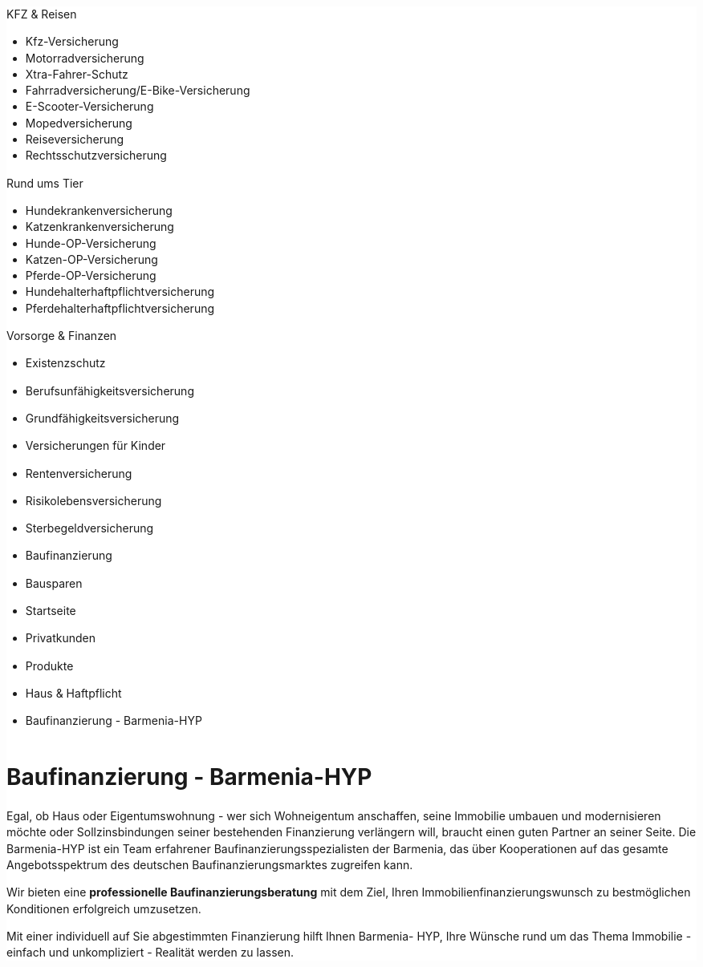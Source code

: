 KFZ & Reisen

  * Kfz-Versicherung
  * Motorradversicherung
  * Xtra-Fahrer-Schutz
  * Fahrradversicherung/E-Bike-Versicherung
  * E-Scooter-Versicherung
  * Mopedversicherung
  * Reiseversicherung
  * Rechtsschutzversicherung

Rund ums Tier

  * Hundekrankenversicherung
  * Katzenkrankenversicherung
  * Hunde-OP-Versicherung
  * Katzen-OP-Versicherung
  * Pferde-OP-Versicherung
  * Hundehalterhaftpflichtversicherung
  * Pferdehalterhaftpflichtversicherung

Vorsorge & Finanzen

  * Existenzschutz
  * Berufsunfähigkeitsversicherung
  * Grundfähigkeitsversicherung
  * Versicherungen für Kinder
  * Rentenversicherung
  * Risikolebensversicherung
  * Sterbegeldversicherung
  * Baufinanzierung
  * Bausparen

  * Startseite
  * Privatkunden
  * Produkte
  * Haus & Haftpflicht
  * Baufinanzierung - Barmenia-HYP 

# Baufinanzierung - Barmenia-HYP

Egal, ob Haus oder Eigentumswohnung - wer sich Wohneigentum anschaffen, seine
Immobilie umbauen und modernisieren möchte oder Sollzinsbindungen seiner
bestehenden Finanzierung verlängern will, braucht einen guten Partner an
seiner Seite. Die Barmenia-HYP ist ein Team erfahrener
Baufinanzierungsspezialisten der Barmenia, das über Kooperationen auf das
gesamte Angebotsspektrum des deutschen Baufinanzierungsmarktes zugreifen kann.

Wir bieten eine **professionelle Baufinanzierungsberatung** mit dem Ziel,
Ihren Immobilienfinanzierungswunsch zu bestmöglichen Konditionen erfolgreich
umzusetzen.

Mit einer individuell auf Sie abgestimmten Finanzierung hilft Ihnen Barmenia-
HYP, Ihre Wünsche rund um das Thema Immobilie - einfach und unkompliziert -
Realität werden zu lassen.

